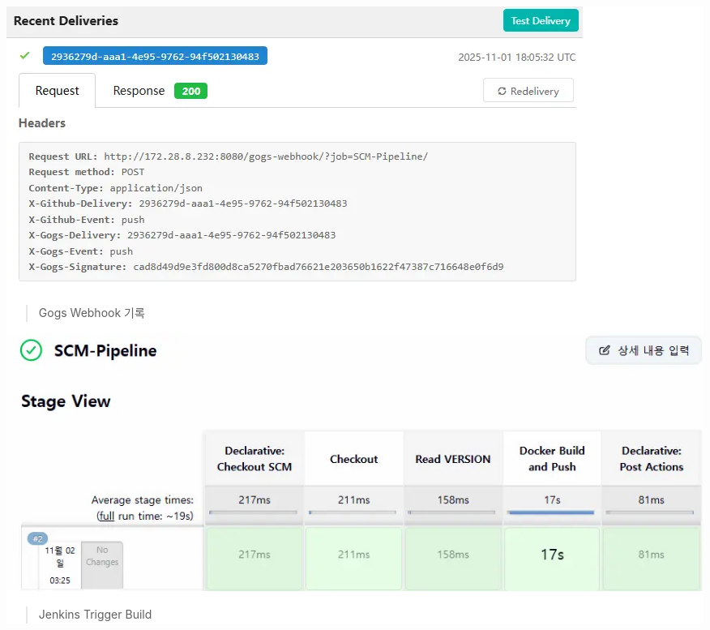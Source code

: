 ![Gogs Webhook History Check](/assets/img/ci-cd/ci-cd-study/gogs-webhook-histroy-check.webp)
> Gogs Webhook 기록

![Jenkins Trigger Build Check](/assets/img/ci-cd/ci-cd-study/jenkins-trigger-build-check.webp)
> Jenkins Trigger Build
